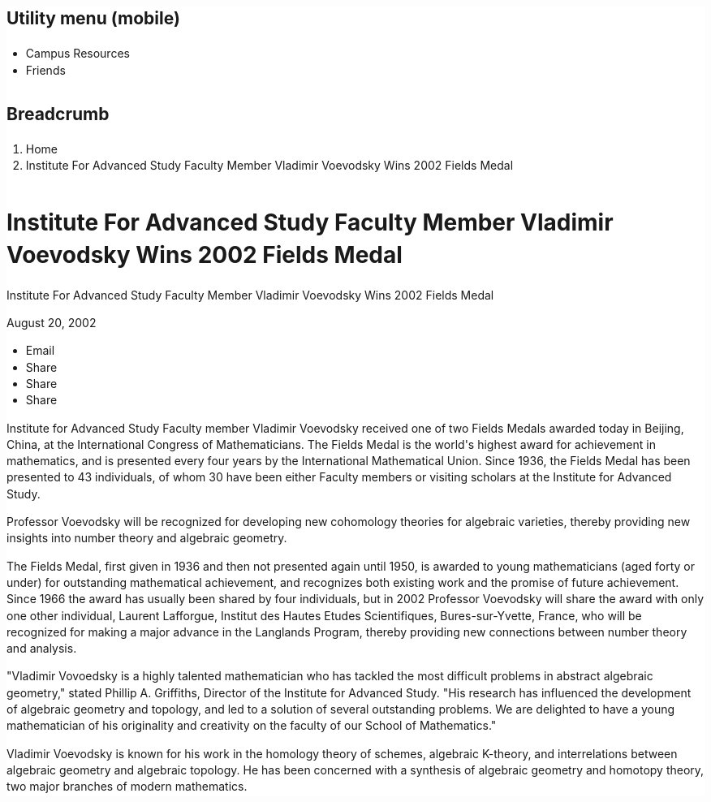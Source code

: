 ##  Utility menu (mobile) 

  * Campus Resources
  * Friends



## Breadcrumb

  1. Home
  2. Institute For Advanced Study Faculty Member Vladimir Voevodsky Wins 2002 Fields Medal 



# Institute For Advanced Study Faculty Member Vladimir Voevodsky Wins 2002 Fields Medal

Institute For Advanced Study Faculty Member Vladimir Voevodsky Wins 2002 Fields Medal

August 20, 2002

  * Email 
  * Share 
  * Share 
  * Share 



Institute for Advanced Study Faculty member Vladimir Voevodsky received one of two Fields Medals awarded today in Beijing, China, at the International Congress of Mathematicians. The Fields Medal is the world's highest award for achievement in mathematics, and is presented every four years by the International Mathematical Union. Since 1936, the Fields Medal has been presented to 43 individuals, of whom 30 have been either Faculty members or visiting scholars at the Institute for Advanced Study.

Professor Voevodsky will be recognized for developing new cohomology theories for algebraic varieties, thereby providing new insights into number theory and algebraic geometry.

The Fields Medal, first given in 1936 and then not presented again until 1950, is awarded to young mathematicians (aged forty or under) for outstanding mathematical achievement, and recognizes both existing work and the promise of future achievement. Since 1966 the award has usually been shared by four individuals, but in 2002 Professor Voevodsky will share the award with only one other individual, Laurent Lafforgue, Institut des Hautes Etudes Scientifiques, Bures-sur-Yvette, France, who will be recognized for making a major advance in the Langlands Program, thereby providing new connections between number theory and analysis.

"Vladimir Vovoedsky is a highly talented mathematician who has tackled the most difficult problems in abstract algebraic geometry," stated Phillip A. Griffiths, Director of the Institute for Advanced Study. "His research has influenced the development of algebraic geometry and topology, and led to a solution of several outstanding problems. We are delighted to have a young mathematician of his originality and creativity on the faculty of our School of Mathematics."

Vladimir Voevodsky is known for his work in the homology theory of schemes, algebraic K-theory, and interrelations between algebraic geometry and algebraic topology. He has been concerned with a synthesis of algebraic geometry and homotopy theory, two major branches of modern mathematics.
